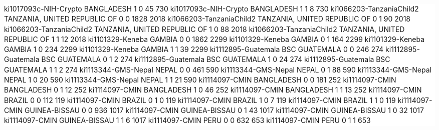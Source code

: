 ki1017093c-NIH-Crypto      BANGLADESH                     1                               0       45     730
ki1017093c-NIH-Crypto      BANGLADESH                     1                               1        8     730
ki1066203-TanzaniaChild2   TANZANIA, UNITED REPUBLIC OF   0                               0     1828    2018
ki1066203-TanzaniaChild2   TANZANIA, UNITED REPUBLIC OF   0                               1       90    2018
ki1066203-TanzaniaChild2   TANZANIA, UNITED REPUBLIC OF   1                               0       88    2018
ki1066203-TanzaniaChild2   TANZANIA, UNITED REPUBLIC OF   1                               1       12    2018
ki1101329-Keneba           GAMBIA                         0                               0     1862    2299
ki1101329-Keneba           GAMBIA                         0                               1      164    2299
ki1101329-Keneba           GAMBIA                         1                               0      234    2299
ki1101329-Keneba           GAMBIA                         1                               1       39    2299
ki1112895-Guatemala BSC    GUATEMALA                      0                               0      246     274
ki1112895-Guatemala BSC    GUATEMALA                      0                               1        2     274
ki1112895-Guatemala BSC    GUATEMALA                      1                               0       24     274
ki1112895-Guatemala BSC    GUATEMALA                      1                               1        2     274
ki1113344-GMS-Nepal        NEPAL                          0                               0      461     590
ki1113344-GMS-Nepal        NEPAL                          0                               1       88     590
ki1113344-GMS-Nepal        NEPAL                          1                               0       20     590
ki1113344-GMS-Nepal        NEPAL                          1                               1       21     590
ki1114097-CMIN             BANGLADESH                     0                               0      181     252
ki1114097-CMIN             BANGLADESH                     0                               1       12     252
ki1114097-CMIN             BANGLADESH                     1                               0       46     252
ki1114097-CMIN             BANGLADESH                     1                               1       13     252
ki1114097-CMIN             BRAZIL                         0                               0      112     119
ki1114097-CMIN             BRAZIL                         0                               1        0     119
ki1114097-CMIN             BRAZIL                         1                               0        7     119
ki1114097-CMIN             BRAZIL                         1                               1        0     119
ki1114097-CMIN             GUINEA-BISSAU                  0                               0      936    1017
ki1114097-CMIN             GUINEA-BISSAU                  0                               1       43    1017
ki1114097-CMIN             GUINEA-BISSAU                  1                               0       32    1017
ki1114097-CMIN             GUINEA-BISSAU                  1                               1        6    1017
ki1114097-CMIN             PERU                           0                               0      632     653
ki1114097-CMIN             PERU                           0                               1        1     653